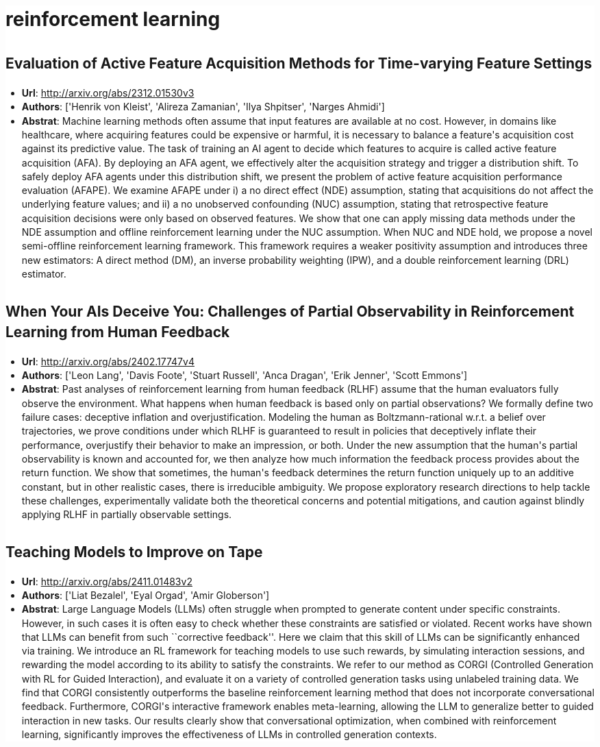 # reinforcement learning
## Evaluation of Active Feature Acquisition Methods for Time-varying Feature Settings
- **Url**: http://arxiv.org/abs/2312.01530v3
- **Authors**: ['Henrik von Kleist', 'Alireza Zamanian', 'Ilya Shpitser', 'Narges Ahmidi']
- **Abstrat**: Machine learning methods often assume that input features are available at no cost. However, in domains like healthcare, where acquiring features could be expensive or harmful, it is necessary to balance a feature's acquisition cost against its predictive value. The task of training an AI agent to decide which features to acquire is called active feature acquisition (AFA). By deploying an AFA agent, we effectively alter the acquisition strategy and trigger a distribution shift. To safely deploy AFA agents under this distribution shift, we present the problem of active feature acquisition performance evaluation (AFAPE). We examine AFAPE under i) a no direct effect (NDE) assumption, stating that acquisitions do not affect the underlying feature values; and ii) a no unobserved confounding (NUC) assumption, stating that retrospective feature acquisition decisions were only based on observed features. We show that one can apply missing data methods under the NDE assumption and offline reinforcement learning under the NUC assumption. When NUC and NDE hold, we propose a novel semi-offline reinforcement learning framework. This framework requires a weaker positivity assumption and introduces three new estimators: A direct method (DM), an inverse probability weighting (IPW), and a double reinforcement learning (DRL) estimator.





## When Your AIs Deceive You: Challenges of Partial Observability in Reinforcement Learning from Human Feedback
- **Url**: http://arxiv.org/abs/2402.17747v4
- **Authors**: ['Leon Lang', 'Davis Foote', 'Stuart Russell', 'Anca Dragan', 'Erik Jenner', 'Scott Emmons']
- **Abstrat**: Past analyses of reinforcement learning from human feedback (RLHF) assume that the human evaluators fully observe the environment. What happens when human feedback is based only on partial observations? We formally define two failure cases: deceptive inflation and overjustification. Modeling the human as Boltzmann-rational w.r.t. a belief over trajectories, we prove conditions under which RLHF is guaranteed to result in policies that deceptively inflate their performance, overjustify their behavior to make an impression, or both. Under the new assumption that the human's partial observability is known and accounted for, we then analyze how much information the feedback process provides about the return function. We show that sometimes, the human's feedback determines the return function uniquely up to an additive constant, but in other realistic cases, there is irreducible ambiguity. We propose exploratory research directions to help tackle these challenges, experimentally validate both the theoretical concerns and potential mitigations, and caution against blindly applying RLHF in partially observable settings.





## Teaching Models to Improve on Tape
- **Url**: http://arxiv.org/abs/2411.01483v2
- **Authors**: ['Liat Bezalel', 'Eyal Orgad', 'Amir Globerson']
- **Abstrat**: Large Language Models (LLMs) often struggle when prompted to generate content under specific constraints. However, in such cases it is often easy to check whether these constraints are satisfied or violated. Recent works have shown that LLMs can benefit from such ``corrective feedback''. Here we claim that this skill of LLMs can be significantly enhanced via training. We introduce an RL framework for teaching models to use such rewards, by simulating interaction sessions, and rewarding the model according to its ability to satisfy the constraints. We refer to our method as CORGI (Controlled Generation with RL for Guided Interaction), and evaluate it on a variety of controlled generation tasks using unlabeled training data. We find that CORGI consistently outperforms the baseline reinforcement learning method that does not incorporate conversational feedback. Furthermore, CORGI's interactive framework enables meta-learning, allowing the LLM to generalize better to guided interaction in new tasks. Our results clearly show that conversational optimization, when combined with reinforcement learning, significantly improves the effectiveness of LLMs in controlled generation contexts.
